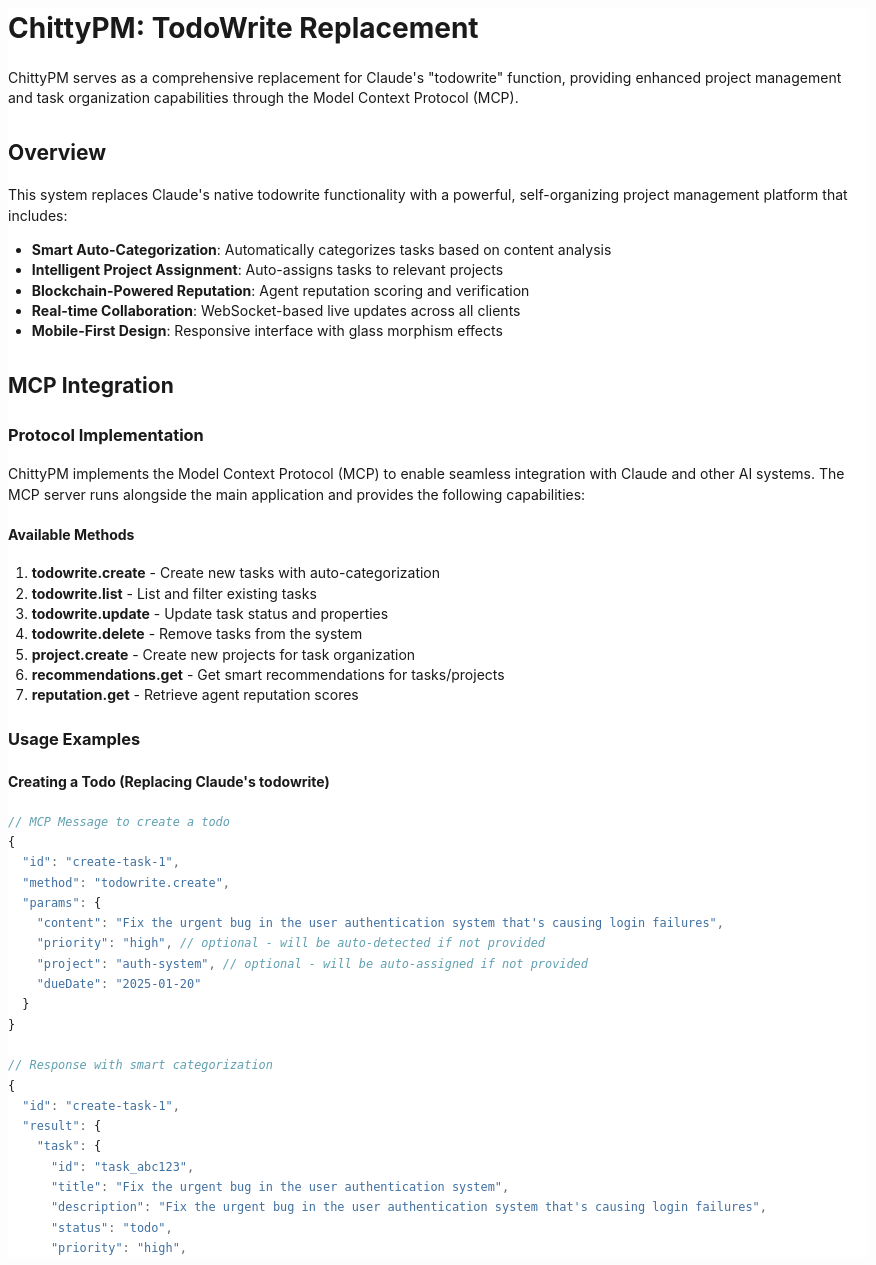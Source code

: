 # ChittyPM: TodoWrite Replacement

ChittyPM serves as a comprehensive replacement for Claude's "todowrite" function, providing enhanced project management and task organization capabilities through the Model Context Protocol (MCP).

## Overview

This system replaces Claude's native todowrite functionality with a powerful, self-organizing project management platform that includes:

- **Smart Auto-Categorization**: Automatically categorizes tasks based on content analysis
- **Intelligent Project Assignment**: Auto-assigns tasks to relevant projects
- **Blockchain-Powered Reputation**: Agent reputation scoring and verification
- **Real-time Collaboration**: WebSocket-based live updates across all clients
- **Mobile-First Design**: Responsive interface with glass morphism effects

## MCP Integration

### Protocol Implementation

ChittyPM implements the Model Context Protocol (MCP) to enable seamless integration with Claude and other AI systems. The MCP server runs alongside the main application and provides the following capabilities:

#### Available Methods

1. **todowrite.create** - Create new tasks with auto-categorization
2. **todowrite.list** - List and filter existing tasks
3. **todowrite.update** - Update task status and properties
4. **todowrite.delete** - Remove tasks from the system
5. **project.create** - Create new projects for task organization
6. **recommendations.get** - Get smart recommendations for tasks/projects
7. **reputation.get** - Retrieve agent reputation scores

### Usage Examples

#### Creating a Todo (Replacing Claude's todowrite)

```javascript
// MCP Message to create a todo
{
  "id": "create-task-1",
  "method": "todowrite.create",
  "params": {
    "content": "Fix the urgent bug in the user authentication system that's causing login failures",
    "priority": "high", // optional - will be auto-detected if not provided
    "project": "auth-system", // optional - will be auto-assigned if not provided
    "dueDate": "2025-01-20"
  }
}

// Response with smart categorization
{
  "id": "create-task-1",
  "result": {
    "task": {
      "id": "task_abc123",
      "title": "Fix the urgent bug in the user authentication system",
      "description": "Fix the urgent bug in the user authentication system that's causing login failures",
      "status": "todo",
      "priority": "high",
```